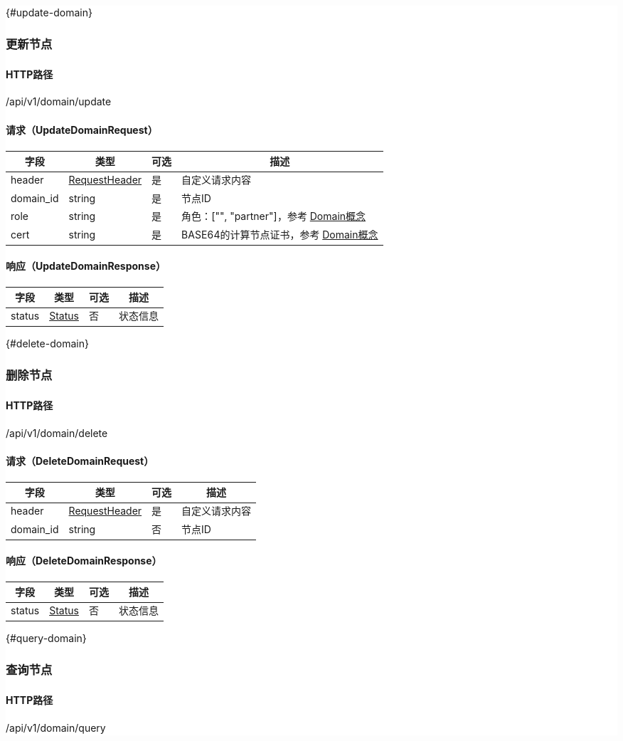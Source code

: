 {#update-domain}

### 更新节点

#### HTTP路径
/api/v1/domain/update

#### 请求（UpdateDomainRequest）

| 字段        | 类型                                            | 可选 | 描述                                                             |
|-----------|-----------------------------------------------|----|----------------------------------------------------------------|
| header    | [RequestHeader](summary_cn.md#request-header) | 是  | 自定义请求内容                                                        |
| domain_id | string                                        | 是  | 节点ID                                                           |
| role      | string                                        | 是  | 角色：\["", "partner"]，参考 [Domain概念](../../concepts/domain_cn.md) |
| cert      | string                                        | 是  | BASE64的计算节点证书，参考 [Domain概念](../../concepts/domain_cn.md)       |


#### 响应（UpdateDomainResponse）

| 字段     | 类型                             | 可选 | 描述   |
|--------|--------------------------------|----|------|
| status | [Status](summary_cn.md#status) | 否  | 状态信息 |

{#delete-domain}

### 删除节点

#### HTTP路径
/api/v1/domain/delete

#### 请求（DeleteDomainRequest）

| 字段        | 类型                                            | 可选 | 描述      |
|-----------|-----------------------------------------------|----|---------|
| header    | [RequestHeader](summary_cn.md#request-header) | 是  | 自定义请求内容 |
| domain_id | string                                        | 否  | 节点ID    |

#### 响应（DeleteDomainResponse）

| 字段     | 类型                             | 可选 | 描述   |
|--------|--------------------------------|----|------|
| status | [Status](summary_cn.md#status) | 否  | 状态信息 |

{#query-domain}

### 查询节点

#### HTTP路径
/api/v1/domain/query
